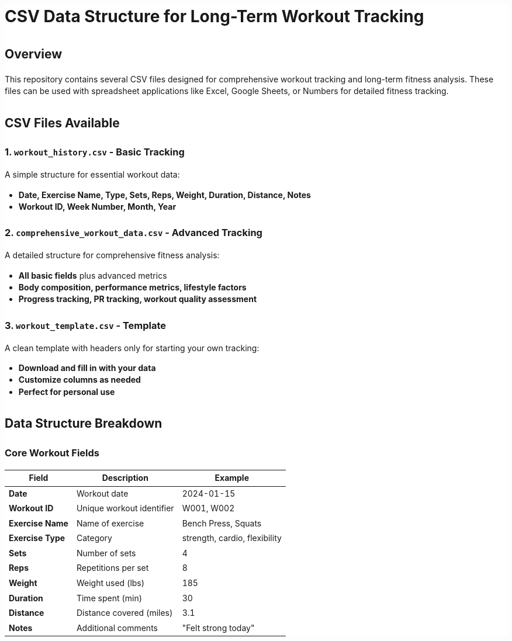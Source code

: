 # CSV Data Structure for Long-Term Workout Tracking

## Overview

This repository contains several CSV files designed for comprehensive workout tracking and long-term fitness analysis. These files can be used with spreadsheet applications like Excel, Google Sheets, or Numbers for detailed fitness tracking.

## CSV Files Available

### 1. **`workout_history.csv`** - Basic Tracking
A simple structure for essential workout data:
- **Date, Exercise Name, Type, Sets, Reps, Weight, Duration, Distance, Notes**
- **Workout ID, Week Number, Month, Year**

### 2. **`comprehensive_workout_data.csv`** - Advanced Tracking
A detailed structure for comprehensive fitness analysis:
- **All basic fields** plus advanced metrics
- **Body composition, performance metrics, lifestyle factors**
- **Progress tracking, PR tracking, workout quality assessment**

### 3. **`workout_template.csv`** - Template
A clean template with headers only for starting your own tracking:
- **Download and fill in with your data**
- **Customize columns as needed**
- **Perfect for personal use**

## Data Structure Breakdown

### **Core Workout Fields**
| Field | Description | Example |
|-------|-------------|---------|
| **Date** | Workout date | 2024-01-15 |
| **Workout ID** | Unique workout identifier | W001, W002 |
| **Exercise Name** | Name of exercise | Bench Press, Squats |
| **Exercise Type** | Category | strength, cardio, flexibility |
| **Sets** | Number of sets | 4 |
| **Reps** | Repetitions per set | 8 |
| **Weight** | Weight used (lbs) | 185 |
| **Duration** | Time spent (min) | 30 |
| **Distance** | Distance covered (miles) | 3.1 |
| **Notes** | Additional comments | "Felt strong today" |
